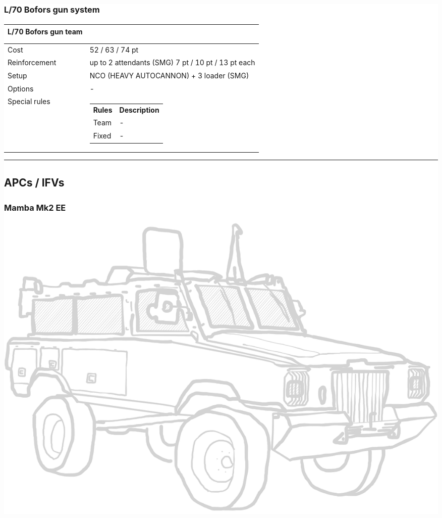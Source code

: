 ### L/70 Bofors gun system

| L/70 Bofors gun team | <img src="/factions/nato-symbols/units/anti-air-gun.excalidraw.png" align="right" alt="AA gun team" height=30 width=auto></img> |
| :---- | ---- |
| Cost | 52 / 63 / 74 pt |
| Reinforcement | up to 2 attendants (SMG) 7 pt / 10 pt / 13 pt each |
| Setup | NCO (HEAVY AUTOCANNON) + 3 loader (SMG) |
| Options | - |
| Special rules | <table><tr><td><b>Rules</td><td><b>Description</td></tr><tr><td>Team</td><td>-</td></tr><tr><td>Fixed</td><td>-</td></tr></table> |

***

## APCs / IFVs

### Mamba Mk2 EE

![Mamba](/factions/ressources/mamba.excalidraw.png)

